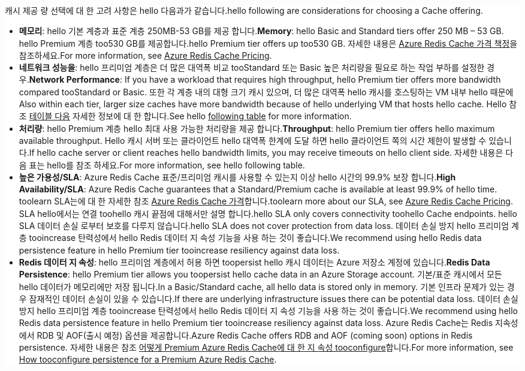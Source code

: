 <span data-ttu-id="fce68-170">캐시 제공 량 선택에 대 한 고려 사항은 hello 다음과가 같습니다.</span><span class="sxs-lookup"><span data-stu-id="fce68-170">hello following are considerations for choosing a Cache offering.</span></span>

* <span data-ttu-id="fce68-171">**메모리**: hello 기본 계층과 표준 계층 250MB-53 GB를 제공 합니다.</span><span class="sxs-lookup"><span data-stu-id="fce68-171">**Memory**: hello Basic and Standard tiers offer 250 MB – 53 GB.</span></span> <span data-ttu-id="fce68-172">hello Premium 계층 too530 GB를 제공합니다.</span><span class="sxs-lookup"><span data-stu-id="fce68-172">hello Premium tier offers up too530 GB.</span></span> <span data-ttu-id="fce68-173">자세한 내용은 [Azure Redis Cache 가격 책정](https://azure.microsoft.com/pricing/details/cache/)을 참조하세요.</span><span class="sxs-lookup"><span data-stu-id="fce68-173">For more information, see [Azure Redis Cache Pricing](https://azure.microsoft.com/pricing/details/cache/).</span></span>
* <span data-ttu-id="fce68-174">**네트워크 성능을**: hello 프리미엄 계층은 더 많은 대역폭 비교 tooStandard 또는 Basic 높은 처리량을 필요로 하는 작업 부하를 설정한 경우.</span><span class="sxs-lookup"><span data-stu-id="fce68-174">**Network Performance**: If you have a workload that requires high throughput, hello Premium tier offers more bandwidth compared tooStandard or Basic.</span></span> <span data-ttu-id="fce68-175">또한 각 계층 내의 대형 크기 캐시 있으며, 더 많은 대역폭 hello 캐시를 호스팅하는 VM 내부 hello 때문에</span><span class="sxs-lookup"><span data-stu-id="fce68-175">Also within each tier, larger size caches have more bandwidth because of hello underlying VM that hosts hello cache.</span></span> <span data-ttu-id="fce68-176">Hello 참조 [테이블 다음](#cache-performance) 자세한 정보에 대 한 합니다.</span><span class="sxs-lookup"><span data-stu-id="fce68-176">See hello [following table](#cache-performance) for more information.</span></span>
* <span data-ttu-id="fce68-177">**처리량**: hello Premium 계층 hello 최대 사용 가능한 처리량을 제공 합니다.</span><span class="sxs-lookup"><span data-stu-id="fce68-177">**Throughput**: hello Premium tier offers hello maximum available throughput.</span></span> <span data-ttu-id="fce68-178">Hello 캐시 서버 또는 클라이언트 hello 대역폭 한계에 도달 하면 hello 클라이언트 쪽의 시간 제한이 발생할 수 있습니다.</span><span class="sxs-lookup"><span data-stu-id="fce68-178">If hello cache server or client reaches hello bandwidth limits, you may receive timeouts on hello client side.</span></span> <span data-ttu-id="fce68-179">자세한 내용은 다음 표는 hello를 참조 하세요.</span><span class="sxs-lookup"><span data-stu-id="fce68-179">For more information, see hello following table.</span></span>
* <span data-ttu-id="fce68-180">**높은 가용성/SLA**: Azure Redis Cache 표준/프리미엄 캐시를 사용할 수 있는지 이상 hello 시간의 99.9% 보장 합니다.</span><span class="sxs-lookup"><span data-stu-id="fce68-180">**High Availability/SLA**: Azure Redis Cache guarantees that a Standard/Premium cache is available at least 99.9% of hello time.</span></span> <span data-ttu-id="fce68-181">toolearn SLA는에 대 한 자세한 참조 [Azure Redis Cache 가격](https://azure.microsoft.com/support/legal/sla/cache/v1_0/)합니다.</span><span class="sxs-lookup"><span data-stu-id="fce68-181">toolearn more about our SLA, see [Azure Redis Cache Pricing](https://azure.microsoft.com/support/legal/sla/cache/v1_0/).</span></span> <span data-ttu-id="fce68-182">SLA hello에서는 연결 toohello 캐시 끝점에 대해서만 설명 합니다.</span><span class="sxs-lookup"><span data-stu-id="fce68-182">hello SLA only covers connectivity toohello Cache endpoints.</span></span> <span data-ttu-id="fce68-183">hello SLA 데이터 손실 로부터 보호를 다루지 않습니다.</span><span class="sxs-lookup"><span data-stu-id="fce68-183">hello SLA does not cover protection from data loss.</span></span> <span data-ttu-id="fce68-184">데이터 손실 방지 hello 프리미엄 계층 tooincrease 탄력성에서 hello Redis 데이터 지 속성 기능을 사용 하는 것이 좋습니다.</span><span class="sxs-lookup"><span data-stu-id="fce68-184">We recommend using hello Redis data persistence feature in hello Premium tier tooincrease resiliency against data loss.</span></span>
* <span data-ttu-id="fce68-185">**Redis 데이터 지 속성**: hello 프리미엄 계층에서 허용 하면 toopersist hello 캐시 데이터는 Azure 저장소 계정에 있습니다.</span><span class="sxs-lookup"><span data-stu-id="fce68-185">**Redis Data Persistence**: hello Premium tier allows you toopersist hello cache data in an Azure Storage account.</span></span> <span data-ttu-id="fce68-186">기본/표준 캐시에서 모든 hello 데이터가 메모리에만 저장 됩니다.</span><span class="sxs-lookup"><span data-stu-id="fce68-186">In a Basic/Standard cache, all hello data is stored only in memory.</span></span> <span data-ttu-id="fce68-187">기본 인프라 문제가 있는 경우 잠재적인 데이터 손실이 있을 수 있습니다.</span><span class="sxs-lookup"><span data-stu-id="fce68-187">If there are underlying infrastructure issues there can be potential data loss.</span></span> <span data-ttu-id="fce68-188">데이터 손실 방지 hello 프리미엄 계층 tooincrease 탄력성에서 hello Redis 데이터 지 속성 기능을 사용 하는 것이 좋습니다.</span><span class="sxs-lookup"><span data-stu-id="fce68-188">We recommend using hello Redis data persistence feature in hello Premium tier tooincrease resiliency against data loss.</span></span> <span data-ttu-id="fce68-189">Azure Redis Cache는 Redis 지속성에서 RDB 및 AOF(출시 예정) 옵션을 제공합니다.</span><span class="sxs-lookup"><span data-stu-id="fce68-189">Azure Redis Cache offers RDB and AOF (coming soon) options in Redis persistence.</span></span> <span data-ttu-id="fce68-190">자세한 내용은 참조 [어떻게 Premium Azure Redis Cache에 대 한 지 속성 tooconfigure](cache-how-to-premium-persistence.md)합니다.</span><span class="sxs-lookup"><span data-stu-id="fce68-190">For more information, see [How tooconfigure persistence for a Premium Azure Redis Cache](cache-how-to-premium-persistence.md).</span></span>